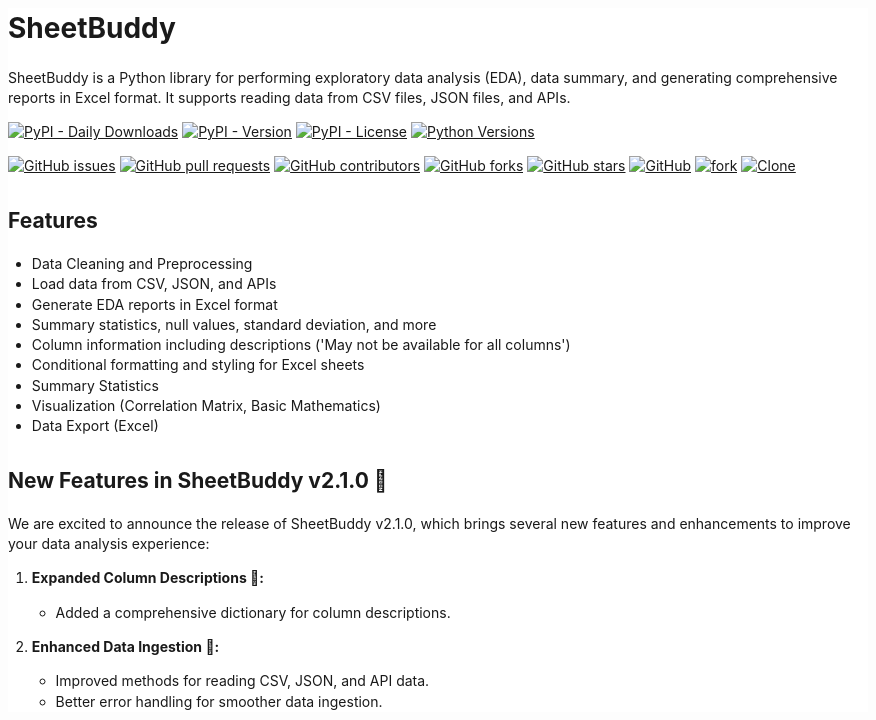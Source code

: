 # <a name="top"></a>SheetBuddy

SheetBuddy is a Python library for performing exploratory data analysis (EDA), data summary, and generating comprehensive reports in Excel format. It supports reading data from CSV files, JSON files, and APIs.

[![PyPI - Daily Downloads](https://img.shields.io/pypi/dd/sheetbuddy)](https://pypi.org/project/sheetbuddy/)
[![PyPI - Version](https://img.shields.io/pypi/v/sheetbuddy)](https://pypi.org/project/sheetbuddy/)
[![PyPI - License](https://img.shields.io/pypi/l/sheetbuddy)](https://pypi.org/project/sheetbuddy/)
[![Python Versions](https://img.shields.io/pypi/pyversions/sheetbuddy)](https://pypi.org/project/sheetbuddy/)

[![GitHub issues](https://img.shields.io/github/issues/AshishRogannagari/sheetbuddy)](https://github.com/AshishRogannagari/sheetbuddy/issues)
[![GitHub pull requests](https://img.shields.io/github/issues-pr/AshishRogannagari/sheetbuddy)](https://github.com/AshishRogannagari/sheetbuddy/pulls)
[![GitHub contributors](https://img.shields.io/github/contributors/AshishRogannagari/sheetbuddy)](https://github.com/AshishRogannagari/sheetbuddy/graphs/contributors)
[![GitHub forks](https://img.shields.io/github/forks/AshishRogannagari/sheetbuddy)](https://github.com/AshishRogannagari/sheetbuddy/network/members)
[![GitHub stars](https://img.shields.io/github/stars/AshishRogannagari/sheetbuddy)](https://github.com/AshishRogannagari/sheetbuddy/stargazers)
[![GitHub](https://img.shields.io/github/license/AshishRogannagari/sheetbuddy)](https://github.com/AshishRogannagari/sheetbuddy/blob/main/LICENSE)
[![fork](https://img.shields.io/badge/fork-red)](https://github.com/login?return_to=%2FAshishRogannagari%2FSheetBuddy)
[![Clone](https://img.shields.io/badge/Clone-blue)](https://github.com/AshishRogannagari/sheetbuddy.git)

## Features
- Data Cleaning and Preprocessing
- Load data from CSV, JSON, and APIs
- Generate EDA reports in Excel format
- Summary statistics, null values, standard deviation, and more
- Column information including descriptions ('May not be available for all columns')
- Conditional formatting and styling for Excel sheets
- Summary Statistics
- Visualization (Correlation Matrix, Basic Mathematics)
- Data Export (Excel)

## New Features in SheetBuddy v2.1.0 🎉

We are excited to announce the release of SheetBuddy v2.1.0, which brings several new features and enhancements to improve your data analysis experience:

1. **Expanded Column Descriptions 📝:**
   - Added a comprehensive dictionary for column descriptions.

2. **Enhanced Data Ingestion 🚀:**
   - Improved methods for reading CSV, JSON, and API data.
   - Better error handling for smoother data ingestion.
